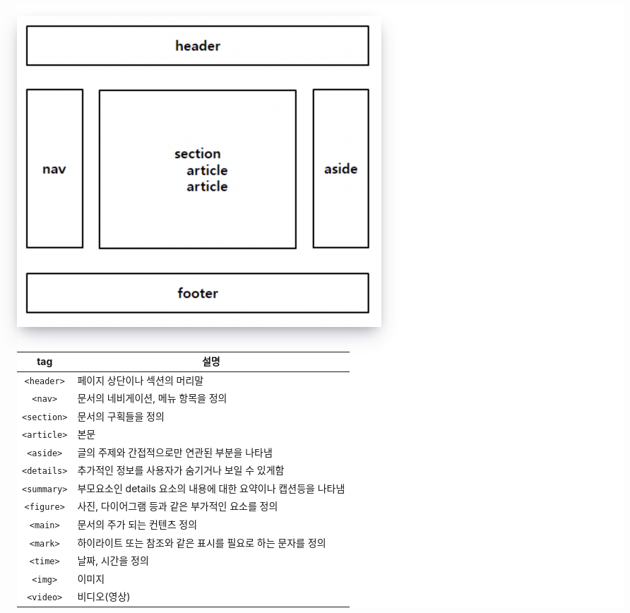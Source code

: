 <img src='/assets/images/semanticTag.png' alt='profile' style="width:60%; margin-top:15px; margin-bottom:15px; box-shadow: rgba(50, 50, 93, 0.25) 0px 13px 27px -5px, rgba(0, 0, 0, 0.3) 0px 8px 16px -8px, rgba(0, 0, 0, 0.024) 0px -6px 16px -6px;"/>

| tag | <center>설명</center>                                         |
| :------: | :------------------------------------------------------------ |
|  `<header>`   | 페이지 상단이나 섹션의 머리말                                   |
|  `<nav>`  | 문서의 네비게이션, 메뉴 항목을 정의 |
|  `<section>`   | 문서의 구획들을 정의                               |
|  `<article>`  | 본문 |
|  `<aside>`  | 글의 주제와 간접적으로만 연관된 부분을 나타냄 |
|  `<details>`  | 추가적인 정보를 사용자가 숨기거나 보일 수 있게함 |
|  `<summary>`  | 부모요소인 details 요소의 내용에 대한 요약이나 캡션등을 나타냄 |
|  `<figure>`  | 사진, 다이어그램 등과 같은 부가적인 요소를 정의 |
|  `<main>`  | 문서의 주가 되는 컨텐츠 정의 |
|  `<mark>`  | 하이라이트 또는 참조와 같은 표시를 필요로 하는 문자를 정의 |
|  `<time>`  | 날짜, 시간을 정의 |
|  `<img>`  | 이미지 |
|  `<video>`  | 비디오(영상) |